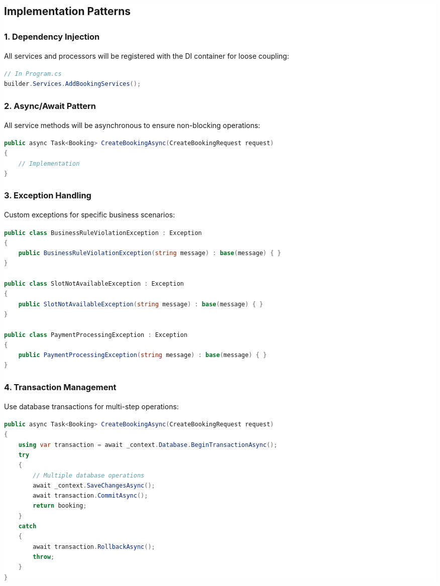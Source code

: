 ## Implementation Patterns

### 1. Dependency Injection

All services and processors will be registered with the DI container for loose coupling:

```csharp
// In Program.cs
builder.Services.AddBookingServices();
```

### 2. Async/Await Pattern

All service methods will be asynchronous to ensure non-blocking operations:

```csharp
public async Task<Booking> CreateBookingAsync(CreateBookingRequest request)
{
    // Implementation
}
```

### 3. Exception Handling

Custom exceptions for specific business scenarios:

```csharp
public class BusinessRuleViolationException : Exception
{
    public BusinessRuleViolationException(string message) : base(message) { }
}

public class SlotNotAvailableException : Exception
{
    public SlotNotAvailableException(string message) : base(message) { }
}

public class PaymentProcessingException : Exception
{
    public PaymentProcessingException(string message) : base(message) { }
}
```

### 4. Transaction Management

Use database transactions for multi-step operations:

```csharp
public async Task<Booking> CreateBookingAsync(CreateBookingRequest request)
{
    using var transaction = await _context.Database.BeginTransactionAsync();
    try
    {
        // Multiple database operations
        await _context.SaveChangesAsync();
        await transaction.CommitAsync();
        return booking;
    }
    catch
    {
        await transaction.RollbackAsync();
        throw;
    }
}
```
